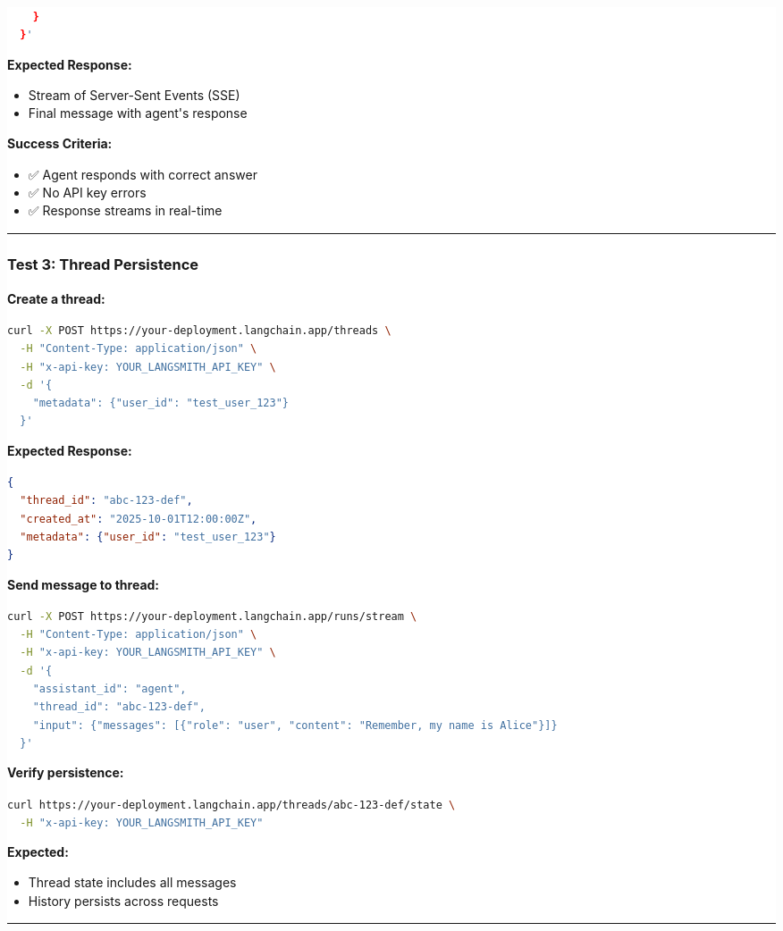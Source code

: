 ```bash
    }
  }'
```

**Expected Response:**
- Stream of Server-Sent Events (SSE)
- Final message with agent's response

**Success Criteria:**
- ✅ Agent responds with correct answer
- ✅ No API key errors
- ✅ Response streams in real-time

---

### Test 3: Thread Persistence

**Create a thread:**
```bash
curl -X POST https://your-deployment.langchain.app/threads \
  -H "Content-Type: application/json" \
  -H "x-api-key: YOUR_LANGSMITH_API_KEY" \
  -d '{
    "metadata": {"user_id": "test_user_123"}
  }'
```

**Expected Response:**
```json
{
  "thread_id": "abc-123-def",
  "created_at": "2025-10-01T12:00:00Z",
  "metadata": {"user_id": "test_user_123"}
}
```

**Send message to thread:**
```bash
curl -X POST https://your-deployment.langchain.app/runs/stream \
  -H "Content-Type: application/json" \
  -H "x-api-key: YOUR_LANGSMITH_API_KEY" \
  -d '{
    "assistant_id": "agent",
    "thread_id": "abc-123-def",
    "input": {"messages": [{"role": "user", "content": "Remember, my name is Alice"}]}
  }'
```

**Verify persistence:**
```bash
curl https://your-deployment.langchain.app/threads/abc-123-def/state \
  -H "x-api-key: YOUR_LANGSMITH_API_KEY"
```

**Expected:**
- Thread state includes all messages
- History persists across requests

---